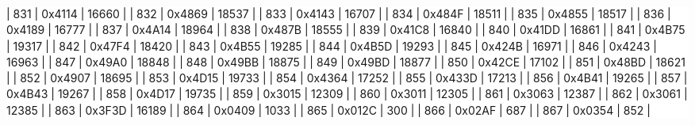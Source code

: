 |     831 | 0x4114      |       16660 |
|     832 | 0x4869      |       18537 |
|     833 | 0x4143      |       16707 |
|     834 | 0x484F      |       18511 |
|     835 | 0x4855      |       18517 |
|     836 | 0x4189      |       16777 |
|     837 | 0x4A14      |       18964 |
|     838 | 0x487B      |       18555 |
|     839 | 0x41C8      |       16840 |
|     840 | 0x41DD      |       16861 |
|     841 | 0x4B75      |       19317 |
|     842 | 0x47F4      |       18420 |
|     843 | 0x4B55      |       19285 |
|     844 | 0x4B5D      |       19293 |
|     845 | 0x424B      |       16971 |
|     846 | 0x4243      |       16963 |
|     847 | 0x49A0      |       18848 |
|     848 | 0x49BB      |       18875 |
|     849 | 0x49BD      |       18877 |
|     850 | 0x42CE      |       17102 |
|     851 | 0x48BD      |       18621 |
|     852 | 0x4907      |       18695 |
|     853 | 0x4D15      |       19733 |
|     854 | 0x4364      |       17252 |
|     855 | 0x433D      |       17213 |
|     856 | 0x4B41      |       19265 |
|     857 | 0x4B43      |       19267 |
|     858 | 0x4D17      |       19735 |
|     859 | 0x3015      |       12309 |
|     860 | 0x3011      |       12305 |
|     861 | 0x3063      |       12387 |
|     862 | 0x3061      |       12385 |
|     863 | 0x3F3D      |       16189 |
|     864 | 0x0409      |        1033 |
|     865 | 0x012C      |         300 |
|     866 | 0x02AF      |         687 |
|     867 | 0x0354      |         852 |